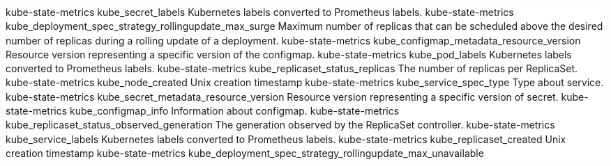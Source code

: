<tr>
<td>kube-state-metrics</td>
<td>kube_secret_labels</td>
<td>Kubernetes labels converted to Prometheus labels.</td>
</tr>
<tr>
<td>kube-state-metrics</td>
<td>kube_deployment_spec_strategy_rollingupdate_max_surge</td>
<td>Maximum number of replicas that can be scheduled above the desired number of replicas during a rolling update of a deployment.</td>
</tr>
<tr>
<td>kube-state-metrics</td>
<td>kube_configmap_metadata_resource_version</td>
<td>Resource version representing a specific version of the configmap.</td>
</tr>
<tr>
<td>kube-state-metrics</td>
<td>kube_pod_labels</td>
<td>Kubernetes labels converted to Prometheus labels.</td>
</tr>
<tr>
<td>kube-state-metrics</td>
<td>kube_replicaset_status_replicas</td>
<td>The number of replicas per ReplicaSet.</td>
</tr>
<tr>
<td>kube-state-metrics</td>
<td>kube_node_created</td>
<td>Unix creation timestamp</td>
</tr>
<tr>
<td>kube-state-metrics</td>
<td>kube_service_spec_type</td>
<td>Type about service.</td>
</tr>
<tr>
<td>kube-state-metrics</td>
<td>kube_secret_metadata_resource_version</td>
<td>Resource version representing a specific version of secret.</td>
</tr>
<tr>
<td>kube-state-metrics</td>
<td>kube_configmap_info</td>
<td>Information about configmap.</td>
</tr>
<tr>
<td>kube-state-metrics</td>
<td>kube_replicaset_status_observed_generation</td>
<td>The generation observed by the ReplicaSet controller.</td>
</tr>
<tr>
<td>kube-state-metrics</td>
<td>kube_service_labels</td>
<td>Kubernetes labels converted to Prometheus labels.</td>
</tr>
<tr>
<td>kube-state-metrics</td>
<td>kube_replicaset_created</td>
<td>Unix creation timestamp</td>
</tr>
<tr>
<td>kube-state-metrics</td>
<td>kube_deployment_spec_strategy_rollingupdate_max_unavailable</td>
